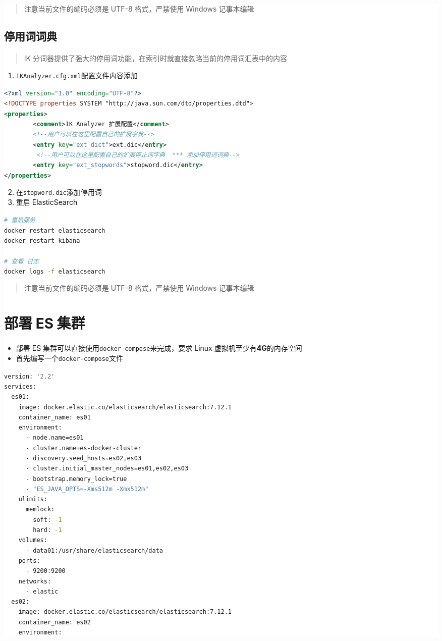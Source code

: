 > 注意当前文件的编码必须是 UTF-8 格式，严禁使用 Windows 记事本编辑

## 停用词词典

> IK 分词器提供了强大的停用词功能，在索引时就直接忽略当前的停用词汇表中的内容

1. `IKAnalyzer.cfg.xml`配置文件内容添加

```xml
<?xml version="1.0" encoding="UTF-8"?>
<!DOCTYPE properties SYSTEM "http://java.sun.com/dtd/properties.dtd">
<properties>
        <comment>IK Analyzer 扩展配置</comment>
        <!--用户可以在这里配置自己的扩展字典-->
        <entry key="ext_dict">ext.dic</entry>
         <!--用户可以在这里配置自己的扩展停止词字典  *** 添加停用词词典-->
        <entry key="ext_stopwords">stopword.dic</entry>
</properties>
```

2. 在`stopword.dic`添加停用词
3. 重启 ElasticSearch 

```bash
# 重启服务
docker restart elasticsearch
docker restart kibana

# 查看 日志
docker logs -f elasticsearch
```

> 注意当前文件的编码必须是 UTF-8 格式，严禁使用 Windows 记事本编辑


# 部署 ES 集群

- 部署 ES 集群可以直接使用`docker-compose`来完成，要求 Linux 虚拟机至少有**4G**的内存空间
- 首先编写一个`docker-compose`文件

```bash
version: '2.2'
services:
  es01:
    image: docker.elastic.co/elasticsearch/elasticsearch:7.12.1
    container_name: es01
    environment:
      - node.name=es01
      - cluster.name=es-docker-cluster
      - discovery.seed_hosts=es02,es03
      - cluster.initial_master_nodes=es01,es02,es03
      - bootstrap.memory_lock=true
      - "ES_JAVA_OPTS=-Xms512m -Xmx512m"
    ulimits:
      memlock:
        soft: -1
        hard: -1
    volumes:
      - data01:/usr/share/elasticsearch/data
    ports:
      - 9200:9200
    networks:
      - elastic
  es02:
    image: docker.elastic.co/elasticsearch/elasticsearch:7.12.1
    container_name: es02
    environment:
```